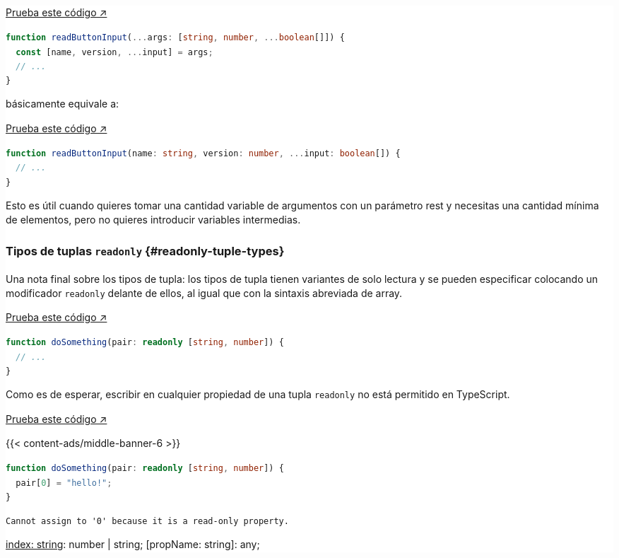 [Prueba este código ↗](https://www.typescriptlang.org/play#code/GYVwdgxgLglg9mABAJwKYEMAmAhEUoICSYADngBQB016yA5gM4BciA2g1MjGHQDSJgQAWwBGqZP2qURcOABsMYVgF1lASkQBvAFCJEEBBzZh0Q1PwBu4hvDCTq3MlGWIAvIlqMA3LsQB6P0QpbQBfIA)

```ts
function readButtonInput(...args: [string, number, ...boolean[]]) {
  const [name, version, ...input] = args;
  // ...
}
```

básicamente equivale a:

[Prueba este código ↗](https://www.typescriptlang.org/play#code/GYVwdgxgLglg9mABAJwKYEMAmAhEUoICSYADngBRjoC2qAXIgM5TIxgDmANIgG6rKN4YBmBDUARv24A6WWzJQG4uHAA2GMAG0AugEpEAbwBQiRAHoziWdKMBfIA)

```ts
function readButtonInput(name: string, version: number, ...input: boolean[]) {
  // ...
}
```

Esto es útil cuando quieres tomar una cantidad variable de argumentos con un parámetro rest y necesitas una cantidad mínima de elementos, pero no quieres introducir variables intermedias.

### Tipos de tuplas `readonly` {#readonly-tuple-types}

Una nota final sobre los tipos de tupla: los tipos de tupla tienen variantes de solo lectura y se pueden especificar colocando un modificador `readonly` delante de ellos, al igual que con la sintaxis abreviada de array.

[Prueba este código ↗](https://www.typescriptlang.org/play#code/GYVwdgxgLglg9mABAEzgZTgWwKZQBYxgDmAFAA4CGMATgFyLXYWpgA2AnogNoDOU1hIgBpEYEJgBG2agF0AlIgDeAKESIA9OrXaduvdoB6R4ydNmTqjVoB0t5QF8gA)

```ts
function doSomething(pair: readonly [string, number]) {
  // ...
}
```

Como es de esperar, escribir en cualquier propiedad de una tupla `readonly` no está permitido en TypeScript.

[Prueba este código ↗](https://www.typescriptlang.org/play#code/PTAEAEFMCdoe2gZwFygEwFYAsAGAUAGYCuAdgMYAuAlnCaACZwDKcAtpBQBZUkDmAFAAcAhlWipokYYxIAbAJ6gA2ogrQevADSgSRVgCMYAXQCUoAN55QoEWKU4joALygARJ0izZcAISuA3HgAvkA)

{{< content-ads/middle-banner-6 >}}

```ts
function doSomething(pair: readonly [string, number]) {
  pair[0] = "hello!";
}
```

```text {filename="Error generado"}
Cannot assign to '0' because it is a read-only property.
```


  [index: number]: string;
  [index: string]: number;
  [index: string]: number | string;
  [propName: string]: any;